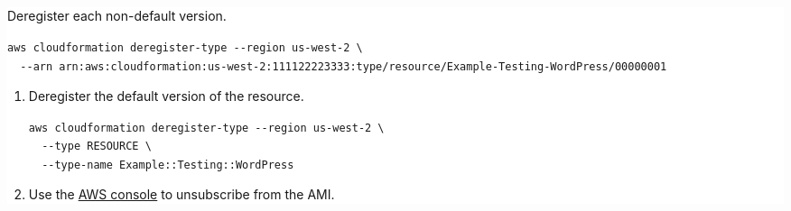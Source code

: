    Deregister each non-default version\.

   ```
   aws cloudformation deregister-type --region us-west-2 \
     --arn arn:aws:cloudformation:us-west-2:111122223333:type/resource/Example-Testing-WordPress/00000001
   ```

1. Deregister the default version of the resource\.

   ```
   aws cloudformation deregister-type --region us-west-2 \
     --type RESOURCE \
     --type-name Example::Testing::WordPress
   ```

1. Use the [AWS console](https://us-east-1.console.aws.amazon.com/marketplace/home#/subscriptions) to unsubscribe from the AMI\.
